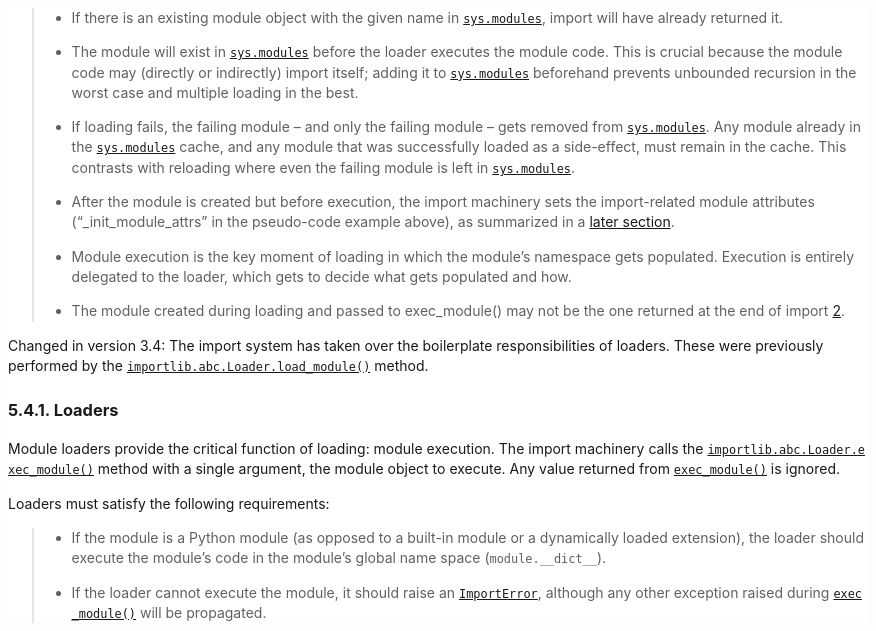 > -   If there is an existing module object with the given name in [`sys.modules`](https://docs.python.org/3/library/sys.html#sys.modules "sys.modules"), import will have already returned it.
>     
> -   The module will exist in [`sys.modules`](https://docs.python.org/3/library/sys.html#sys.modules "sys.modules") before the loader executes the module code. This is crucial because the module code may (directly or indirectly) import itself; adding it to [`sys.modules`](https://docs.python.org/3/library/sys.html#sys.modules "sys.modules") beforehand prevents unbounded recursion in the worst case and multiple loading in the best.
>     
> -   If loading fails, the failing module – and only the failing module – gets removed from [`sys.modules`](https://docs.python.org/3/library/sys.html#sys.modules "sys.modules"). Any module already in the [`sys.modules`](https://docs.python.org/3/library/sys.html#sys.modules "sys.modules") cache, and any module that was successfully loaded as a side-effect, must remain in the cache. This contrasts with reloading where even the failing module is left in [`sys.modules`](https://docs.python.org/3/library/sys.html#sys.modules "sys.modules").
>     
> -   After the module is created but before execution, the import machinery sets the import-related module attributes (“_init_module_attrs” in the pseudo-code example above), as summarized in a [later section](https://docs.python.org/3/reference/import.html#import-mod-attrs).
>     
> -   Module execution is the key moment of loading in which the module’s namespace gets populated. Execution is entirely delegated to the loader, which gets to decide what gets populated and how.
>     
> -   The module created during loading and passed to exec_module() may not be the one returned at the end of import [2](https://docs.python.org/3/reference/import.html#fnlo).
>     

Changed in version 3.4: The import system has taken over the boilerplate responsibilities of loaders. These were previously performed by the [`importlib.abc.Loader.load_module()`](https://docs.python.org/3/library/importlib.html#importlib.abc.Loader.load_module "importlib.abc.Loader.load_module") method.

### 5.4.1. Loaders[](https://docs.python.org/3/reference/import.html#loaders "Permalink to this headline")

Module loaders provide the critical function of loading: module execution. The import machinery calls the [`importlib.abc.Loader.exec_module()`](https://docs.python.org/3/library/importlib.html#importlib.abc.Loader.exec_module "importlib.abc.Loader.exec_module") method with a single argument, the module object to execute. Any value returned from [`exec_module()`](https://docs.python.org/3/library/importlib.html#importlib.abc.Loader.exec_module "importlib.abc.Loader.exec_module") is ignored.

Loaders must satisfy the following requirements:

> -   If the module is a Python module (as opposed to a built-in module or a dynamically loaded extension), the loader should execute the module’s code in the module’s global name space (`module.__dict__`).
>     
> -   If the loader cannot execute the module, it should raise an [`ImportError`](https://docs.python.org/3/library/exceptions.html#ImportError "ImportError"), although any other exception raised during [`exec_module()`](https://docs.python.org/3/library/importlib.html#importlib.abc.Loader.exec_module "importlib.abc.Loader.exec_module") will be propagated.
>     
